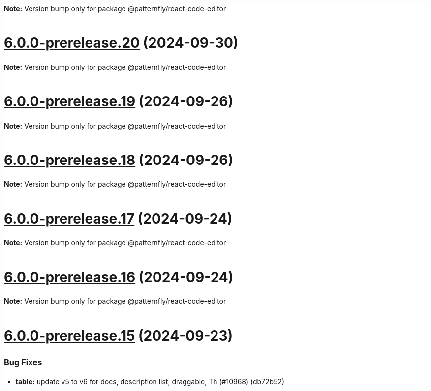 **Note:** Version bump only for package @patternfly/react-code-editor

# [6.0.0-prerelease.20](https://github.com/patternfly/patternfly-react/compare/@patternfly/react-code-editor@6.0.0-prerelease.19...@patternfly/react-code-editor@6.0.0-prerelease.20) (2024-09-30)

**Note:** Version bump only for package @patternfly/react-code-editor

# [6.0.0-prerelease.19](https://github.com/patternfly/patternfly-react/compare/@patternfly/react-code-editor@6.0.0-prerelease.18...@patternfly/react-code-editor@6.0.0-prerelease.19) (2024-09-26)

**Note:** Version bump only for package @patternfly/react-code-editor

# [6.0.0-prerelease.18](https://github.com/patternfly/patternfly-react/compare/@patternfly/react-code-editor@6.0.0-prerelease.17...@patternfly/react-code-editor@6.0.0-prerelease.18) (2024-09-26)

**Note:** Version bump only for package @patternfly/react-code-editor

# [6.0.0-prerelease.17](https://github.com/patternfly/patternfly-react/compare/@patternfly/react-code-editor@6.0.0-prerelease.16...@patternfly/react-code-editor@6.0.0-prerelease.17) (2024-09-24)

**Note:** Version bump only for package @patternfly/react-code-editor

# [6.0.0-prerelease.16](https://github.com/patternfly/patternfly-react/compare/@patternfly/react-code-editor@6.0.0-prerelease.15...@patternfly/react-code-editor@6.0.0-prerelease.16) (2024-09-24)

**Note:** Version bump only for package @patternfly/react-code-editor

# [6.0.0-prerelease.15](https://github.com/patternfly/patternfly-react/compare/@patternfly/react-code-editor@6.0.0-prerelease.14...@patternfly/react-code-editor@6.0.0-prerelease.15) (2024-09-23)

### Bug Fixes

- **table:** update v5 to v6 for docs, description list, draggable, Th ([#10968](https://github.com/patternfly/patternfly-react/issues/10968)) ([db72b52](https://github.com/patternfly/patternfly-react/commit/db72b5287c18d023c094be247a46f9352d50fd7b))
